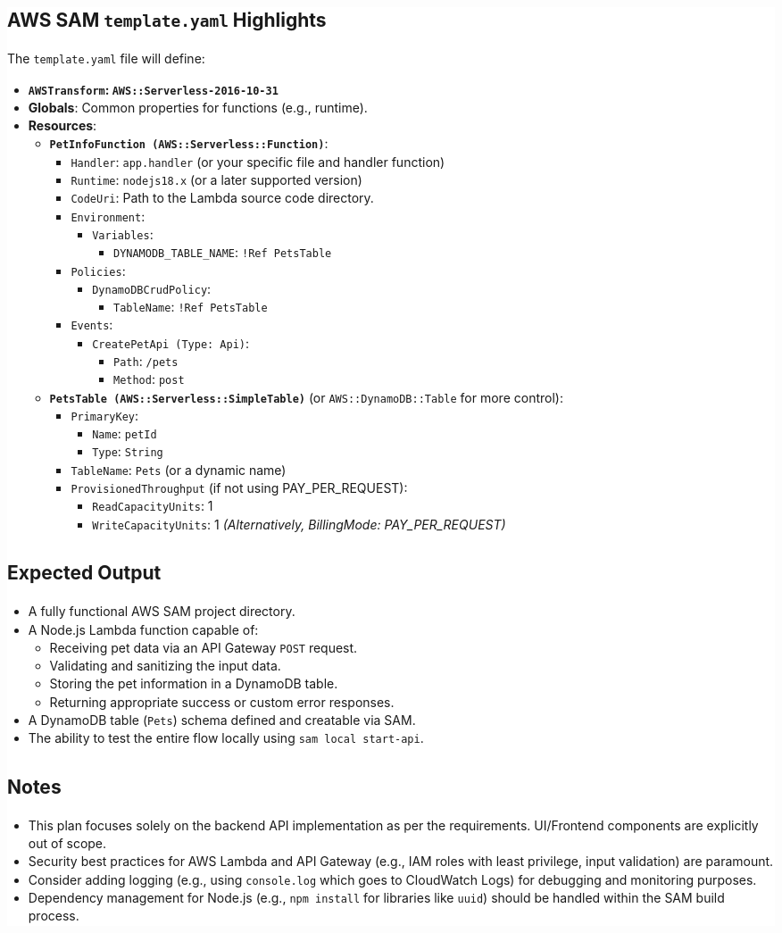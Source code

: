 ## AWS SAM `template.yaml` Highlights

The `template.yaml` file will define:
* **`AWSTransform`: `AWS::Serverless-2016-10-31`**
* **Globals**: Common properties for functions (e.g., runtime).
* **Resources**:
    * **`PetInfoFunction (AWS::Serverless::Function)`**:
        * `Handler`: `app.handler` (or your specific file and handler function)
        * `Runtime`: `nodejs18.x` (or a later supported version)
        * `CodeUri`: Path to the Lambda source code directory.
        * `Environment`:
            * `Variables`:
                * `DYNAMODB_TABLE_NAME`: `!Ref PetsTable`
        * `Policies`:
            * `DynamoDBCrudPolicy`:
                * `TableName`: `!Ref PetsTable`
        * `Events`:
            * `CreatePetApi (Type: Api)`:
                * `Path`: `/pets`
                * `Method`: `post`
    * **`PetsTable (AWS::Serverless::SimpleTable)`** (or `AWS::DynamoDB::Table` for more control):
        * `PrimaryKey`:
            * `Name`: `petId`
            * `Type`: `String`
        * `TableName`: `Pets` (or a dynamic name)
        * `ProvisionedThroughput` (if not using PAY_PER_REQUEST):
            * `ReadCapacityUnits`: 1
            * `WriteCapacityUnits`: 1
        *(Alternatively, BillingMode: PAY_PER_REQUEST)*

## Expected Output

* A fully functional AWS SAM project directory.
* A Node.js Lambda function capable of:
    * Receiving pet data via an API Gateway `POST` request.
    * Validating and sanitizing the input data.
    * Storing the pet information in a DynamoDB table.
    * Returning appropriate success or custom error responses.
* A DynamoDB table (`Pets`) schema defined and creatable via SAM.
* The ability to test the entire flow locally using `sam local start-api`.

## Notes

* This plan focuses solely on the backend API implementation as per the requirements. UI/Frontend components are explicitly out of scope.
* Security best practices for AWS Lambda and API Gateway (e.g., IAM roles with least privilege, input validation) are paramount.
* Consider adding logging (e.g., using `console.log` which goes to CloudWatch Logs) for debugging and monitoring purposes.
* Dependency management for Node.js (e.g., `npm install` for libraries like `uuid`) should be handled within the SAM build process.
